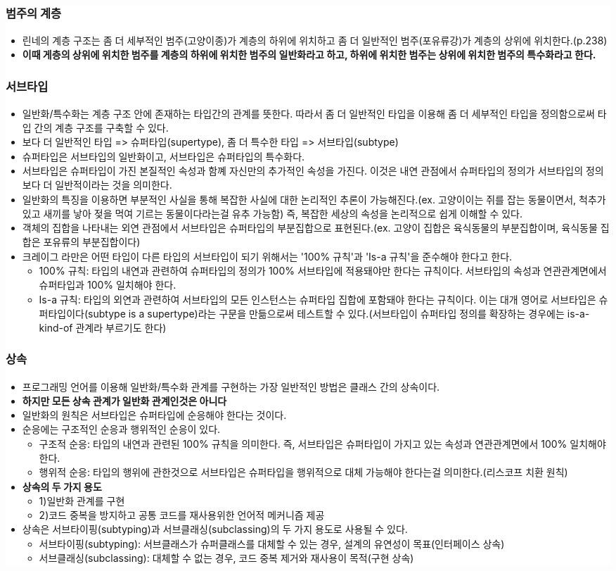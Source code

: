 ### 범주의 계층
- 린네의 계층 구조는 좀 더 세부적인 범주(고양이종)가 계층의 하위에 위치하고 좀 더 일반적인 범주(포유류강)가 계층의 상위에 위치한다.(p.238)
- **이때 게층의 상위에 위치한 범주를 계층의 하위에 위치한 범주의 일반화라고 하고, 하위에 위치한 범주는 상위에 위치한 범주의 특수화라고 한다.**

### 서브타입
- 일반화/특수화는 계층 구조 안에 존재하는 타입간의 관계를 뜻한다. 따라서 좀 더 일반적인 타입을 이용해 좀 더 세부적인 타입을 정의함으로써 타입 간의 계층 구조를 구축할 수 있다.
- 보다 더 일반적인 타입 => 슈퍼타입(supertype), 좀 더 특수한 타입  => 서브타입(subtype)
- 슈퍼타입은 서브타입의 일반화이고, 서브타입은 슈퍼타입의 특수화다.
- 서브타입은 슈퍼타입이 가진 본질적인 속성과 함꼐 자신만의 추가적인 속성을 가진다. 이것은 내연 관점에서 슈퍼타입의 정의가 서브타입의 정의보다 더 일반적이라는 것을 의미한다.
- 일반화의 특징을 이용하면 부분적인 사실을 통해 복잡한 사실에 대한 논리적인 추론이 가능해진다.(ex. 고양이이는 쥐를 잡는 동물이면서, 척추가 있고 새끼를 낳아 젖을 먹여 기르는 동물이다라는걸 유추 가능함) 즉, 복잡한 세상의 속성을 논리적으로 쉽게 이해할 수 있다.
- 객체의 집합을 나타내는 외연 관점에서 서브타입은 슈퍼타입의 부분집합으로 표현된다.(ex. 고양이 집합은 육식동물의 부분집합이며, 육식동물 집합은 포유류의 부분집합이다)
- 크레이그 라만은 어떤 타입이 다른 타입의 서브타입이 되기 위해서는 '100% 규칙'과 'Is-a 규칙'을 준수해야 한다고 한다.
  - 100% 규칙: 타입의 내연과 관련하여 슈퍼타입의 정의가 100% 서브타입에 적용돼야만 한다는 규칙이다. 서브타입의 속성과 연관관계면에서 슈퍼타입과 100% 일치해야 한다.
  - Is-a 규칙: 타입의 외연과 관련하여 서브타입의 모든 인스턴스는 슈퍼타입 집합에 포함돼야 한다는 규칙이다. 이는 대개 영어로 서브타입은 슈퍼타입이다(subtype is a supertype)라는 구문을 만듦으로써 테스트할 수 있다.(서브타입이 슈퍼타입 정의를 확장하는 경우에는 is-a-kind-of 관계라 부르기도 한다)

### 상속
- 프로그래밍 언어를 이용해 일반화/특수화 관계를 구현하는 가장 일반적인 방법은 클래스 간의 상속이다.
- **하지만 모든 상속 관계가 일반화 관계인것은 아니다**
- 일반화의 원칙은 서브타입은 슈퍼타입에 순응해야 한다는 것이다.
- 순응에는 구조적인 순응과 행위적인 순응이 있다.
  - 구조적 순응: 타입의 내연과 관련된 100% 규칙을 의미한다. 즉, 서브타입은 슈퍼타입이 가지고 있는 속성과 연관관계면에서 100% 일치해야 한다.
  - 행위적 순응: 타입의 행위에 관한것으로 서브타입은 슈퍼타입을 행위적으로 대체 가능해야 한다는걸 의미한다.(리스코프 치환 원칙)
- **상속의 두 가지 용도**
  - 1)일반화 관계를 구현
  - 2)코드 중복을 방지하고 공통 코드를 재사용위한 언어적 메커니즘 제공
- 상속은 서브타이핑(subtyping)과 서브클래싱(subclassing)의 두 가지 용도로 사용될 수 있다.
  - 서브타이핑(subtyping): 서브클래스가 슈퍼클래스를 대체할 수 있는 경우, 설계의 유연성이 목표(인터페이스 상속)
  - 서브클래싱(subclassing): 대체할 수 없는 경우, 코드 중복 제거와 재사용이 목적(구현 상속)
